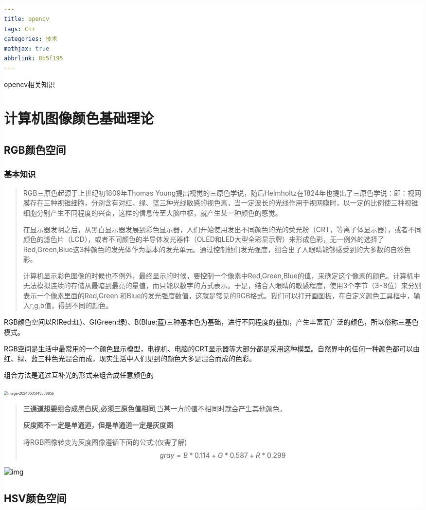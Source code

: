 ```yaml
---
title: opencv
tags: C++
categories: 技术
mathjax: true
abbrlink: 8b5f195
---
```


opencv相关知识



# 计算机图像颜色基础理论

## RGB颜色空间

### 基本知识

> RGB三原色起源于上世纪初1809年Thomas Young提出视觉的三原色学说，随后Helmholtz在1824年也提出了三原色学说：即：视网膜存在三种视锥细胞，分别含有对红、绿、蓝三种光线敏感的视色素，当一定波长的光线作用于视网膜时，以一定的比例使三种视锥细胞分别产生不同程度的兴奋，这样的信息传至大脑中枢，就产生某一种颜色的感觉。
>
> 在显示器发明之后，从黑白显示器发展到彩色显示器，人们开始使用发出不同颜色的光的荧光粉（CRT，等离子体显示器），或者不同颜色的滤色片（LCD），或者不同颜色的半导体发光器件（OLED和LED大型全彩显示牌）来形成色彩，无一例外的选择了Red,Green,Blue这3种颜色的发光体作为基本的发光单元。通过控制他们发光强度，组合出了人眼睛能够感受到的大多数的自然色彩。     
>
> 计算机显示彩色图像的时候也不例外，最终显示的时候，要控制一个像素中Red,Green,Blue的值，来确定这个像素的颜色。计算机中无法模拟连续的存储从最暗到最亮的量值，而只能以数字的方式表示。于是，结合人眼睛的敏感程度，使用3个字节（3*8位）来分别表示一个像素里面的Red,Green 和Blue的发光强度数值，这就是常见的RGB格式。我们可以打开画图板，在自定义颜色工具框中，输入r,g,b值，得到不同的颜色。

RGB颜色空间以R(Red:红)、G(Green:绿)、B(Blue:蓝)三种基本色为基础，进行不同程度的叠加，产生丰富而广泛的颜色，所以俗称三基色模式。

RGB空间是生活中最常用的一个颜色显示模型，电视机、电脑的CRT显示器等大部分都是采用这种模型。自然界中的任何一种颜色都可以由红、绿、蓝三种色光混合而成，现实生活中人们见到的颜色大多是混合而成的色彩。

组合方法是通过互补光的形式来组合成任意颜色的

<img src="https://cdn.jsdelivr.net/gh/che77a38/blogImage2/202405051453201.png" alt="image-20240505145338856" style="zoom:50%;" />

> **三通道想要组合成黑白灰,必须三原色值相同**,当某一方的值不相同时就会产生其他颜色。
>
> **灰度图不一定是单通道，但是单通道一定是灰度图**
>
> 将RGB图像转变为灰度图像遵循下面的公式:(仅需了解)
> $$
> gray  = B*0.114+G*0.587+R*0.299
> $$

<img src="https://cdn.jsdelivr.net/gh/che77a38/blogImage2/202405051458202.png" alt="img"  />

## HSV颜色空间

